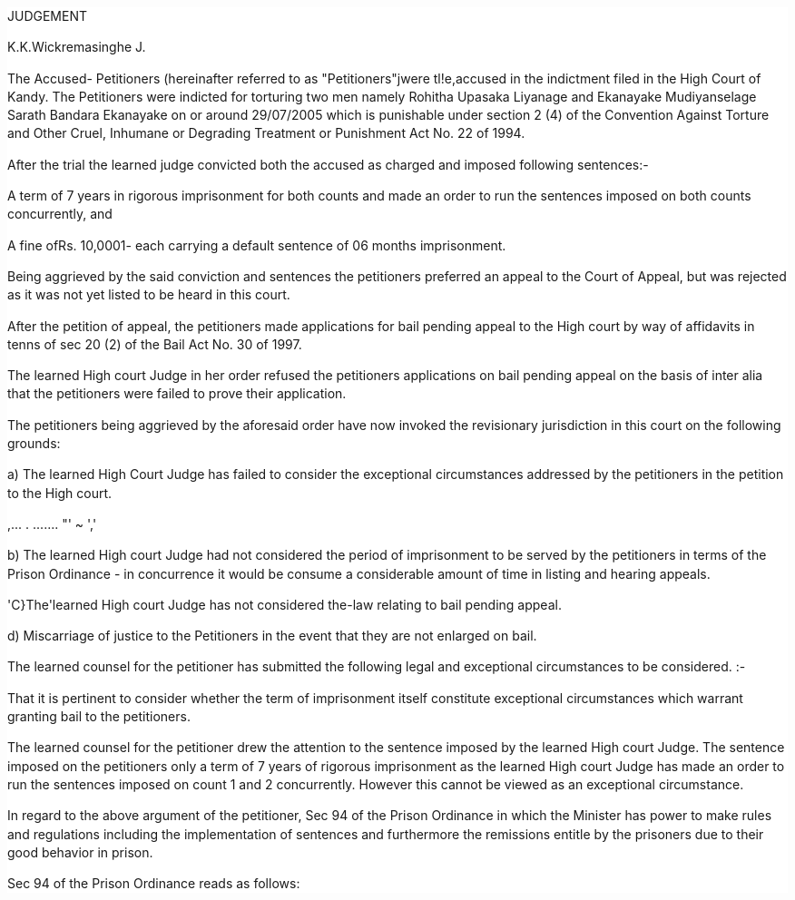 JUDGEMENT

K.K.Wickremasinghe J.

The Accused- Petitioners (hereinafter referred to as "Petitioners"jwere tl!e,accused in the indictment filed in the High Court of Kandy. The Petitioners were indicted for torturing two men namely Rohitha Upasaka Liyanage and Ekanayake Mudiyanselage Sarath Bandara Ekanayake on or around 29/07/2005 which is punishable under section 2 (4) of the Convention Against Torture and Other Cruel, Inhumane or Degrading Treatment or Punishment Act No. 22 of 1994.

After the trial the learned judge convicted both the accused as charged and imposed following sentences:-

A term of 7 years in rigorous imprisonment for both counts and made an order to run the sentences imposed on both counts concurrently, and

A fine ofRs. 10,0001- each carrying a default sentence of 06 months imprisonment.

Being aggrieved by the said conviction and sentences the petitioners preferred an appeal to the Court of Appeal, but was rejected as it was not yet listed to be heard in this court.

After the petition of appeal, the petitioners made applications for bail pending appeal to the High court by way of affidavits in tenns of sec 20 (2) of the Bail Act No. 30 of 1997.

The learned High court Judge in her order refused the petitioners applications on bail pending appeal on the basis of inter alia that the petitioners were failed to prove their application.

The petitioners being aggrieved by the aforesaid order have now invoked the revisionary jurisdiction in this court on the following grounds:

a) The learned High Court Judge has failed to consider the exceptional circumstances addressed by the petitioners in the petition to the High court.

,... . ....... "' ~ ','

b) The learned High court Judge had not considered the period of imprisonment to be served by the petitioners in terms of the Prison Ordinance - in concurrence it would be consume a considerable amount of time in listing and hearing appeals.

'C}The'learned High court Judge has not considered the-law relating to bail pending appeal.

d) Miscarriage of justice to the Petitioners in the event that they are not enlarged on bail.

The learned counsel for the petitioner has submitted the following legal and exceptional circumstances to be considered. :-

That it is pertinent to consider whether the term of imprisonment itself constitute exceptional circumstances which warrant granting bail to the petitioners.

The learned counsel for the petitioner drew the attention to the sentence imposed by the learned High court Judge. The sentence imposed on the petitioners only a term of 7 years of rigorous imprisonment as the learned High court Judge has made an order to run the sentences imposed on count 1 and 2 concurrently. However this cannot be viewed as an exceptional circumstance.

In regard to the above argument of the petitioner, Sec 94 of the Prison Ordinance in which the Minister has power to make rules and regulations including the implementation of sentences and furthermore the remissions entitle by the prisoners due to their good behavior in prison.

Sec 94 of the Prison Ordinance reads as follows:
